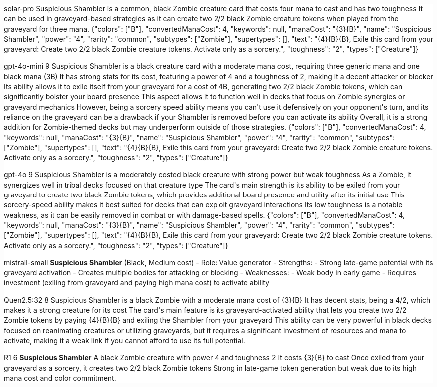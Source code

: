 solar-pro
Suspicious Shambler is a common, black Zombie creature card that costs four mana to cast and has two toughness
It can be used in graveyard-based strategies as it can create two 2/2 black Zombie creature tokens when played from the graveyard for three mana.
{"colors": ["B"], "convertedManaCost": 4, "keywords": null, "manaCost": "{3}{B}", "name": "Suspicious Shambler", "power": "4", "rarity": "common", "subtypes": ["Zombie"], "supertypes": [], "text": "{4}{B}{B}, Exile this card from your graveyard: Create two 2/2 black Zombie creature tokens. Activate only as a sorcery.", "toughness": "2", "types": ["Creature"]}

gpt-4o-mini 9
Suspicious Shambler is a black creature card with a moderate mana cost, requiring three generic mana and one black mana (3B)
It has strong stats for its cost, featuring a power of 4 and a toughness of 2, making it a decent attacker or blocker
  Its ability allows it to exile itself from your graveyard for a cost of 4B, generating two 2/2 black Zombie tokens, which can significantly bolster your board presence
This aspect allows it to function well in decks that focus on Zombie synergies or graveyard mechanics
  However, being a sorcery speed ability means you can't use it defensively on your opponent's turn, and its reliance on the graveyard can be a drawback if your Shambler is removed before you can activate its ability
Overall, it is a strong addition for Zombie-themed decks but may underperform outside of those strategies.
{"colors": ["B"], "convertedManaCost": 4, "keywords": null, "manaCost": "{3}{B}", "name": "Suspicious Shambler", "power": "4", "rarity": "common", "subtypes": ["Zombie"], "supertypes": [], "text": "{4}{B}{B}, Exile this card from your graveyard: Create two 2/2 black Zombie creature tokens. Activate only as a sorcery.", "toughness": "2", "types": ["Creature"]}

gpt-4o 9
Suspicious Shambler is a moderately costed black creature with strong power but weak toughness
As a Zombie, it synergizes well in tribal decks focused on that creature type
The card's main strength is its ability to be exiled from your graveyard to create two black Zombie tokens, which provides additional board presence and utility after its initial use
This sorcery-speed ability makes it best suited for decks that can exploit graveyard interactions
Its low toughness is a notable weakness, as it can be easily removed in combat or with damage-based spells.
{"colors": ["B"], "convertedManaCost": 4, "keywords": null, "manaCost": "{3}{B}", "name": "Suspicious Shambler", "power": "4", "rarity": "common", "subtypes": ["Zombie"], "supertypes": [], "text": "{4}{B}{B}, Exile this card from your graveyard: Create two 2/2 black Zombie creature tokens. Activate only as a sorcery.", "toughness": "2", "types": ["Creature"]}

mistrall-small
**Suspicious Shambler** (Black, Medium cost) - Role: Value generator - Strengths:   - Strong late-game potential with its graveyard activation   - Creates multiple bodies for attacking or blocking - Weaknesses:   - Weak body in early game   - Requires investment (exiling from graveyard and paying high mana cost) to activate ability

Quen2.5:32 8
Suspicious Shambler is a black Zombie with a moderate mana cost of {3}{B}
It has decent stats, being a 4/2, which makes it a strong creature for its cost
The card's main feature is its graveyard-activated ability that lets you create two 2/2 Zombie tokens by paying {4}{B}{B} and exiling the Shambler from your graveyard
This ability can be very powerful in black decks focused on reanimating creatures or utilizing graveyards, but it requires a significant investment of resources and mana to activate, making it a weak link if you cannot afford to use its full potential.

R1 6
**Suspicious Shambler**   A black Zombie creature with power 4 and toughness 2
It costs {3}{B} to cast
Once exiled from your graveyard as a sorcery, it creates two 2/2 black Zombie tokens
Strong in late-game token generation but weak due to its high mana cost and color commitment.

